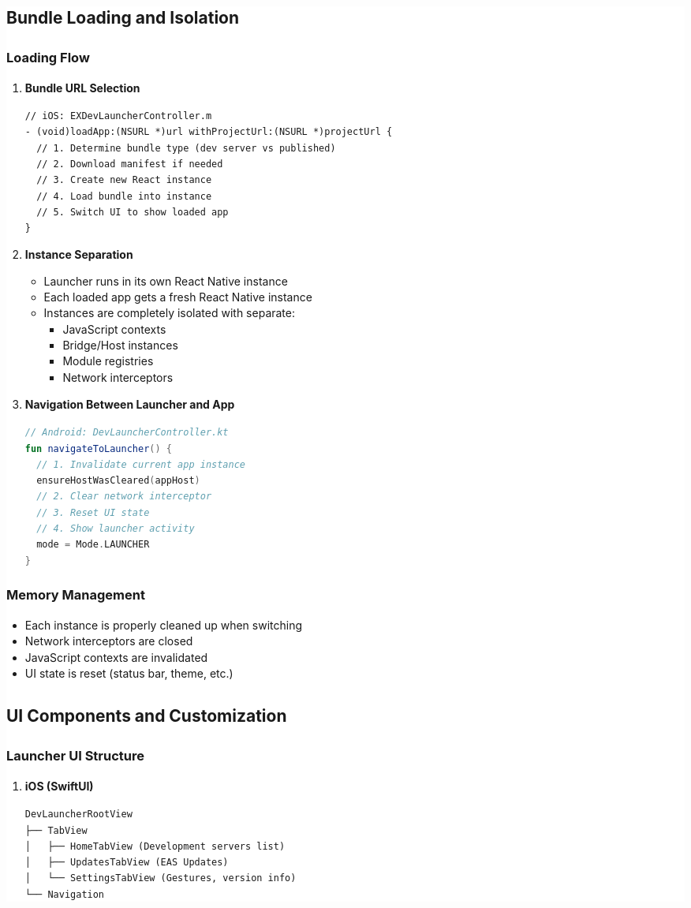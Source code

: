 ## Bundle Loading and Isolation

### Loading Flow

1. **Bundle URL Selection**
   ```objc
   // iOS: EXDevLauncherController.m
   - (void)loadApp:(NSURL *)url withProjectUrl:(NSURL *)projectUrl {
     // 1. Determine bundle type (dev server vs published)
     // 2. Download manifest if needed
     // 3. Create new React instance
     // 4. Load bundle into instance
     // 5. Switch UI to show loaded app
   }
   ```

2. **Instance Separation**
   - Launcher runs in its own React Native instance
   - Each loaded app gets a fresh React Native instance
   - Instances are completely isolated with separate:
     - JavaScript contexts
     - Bridge/Host instances
     - Module registries
     - Network interceptors

3. **Navigation Between Launcher and App**
   ```kotlin
   // Android: DevLauncherController.kt
   fun navigateToLauncher() {
     // 1. Invalidate current app instance
     ensureHostWasCleared(appHost)
     // 2. Clear network interceptor
     // 3. Reset UI state
     // 4. Show launcher activity
     mode = Mode.LAUNCHER
   }
   ```

### Memory Management

- Each instance is properly cleaned up when switching
- Network interceptors are closed
- JavaScript contexts are invalidated
- UI state is reset (status bar, theme, etc.)

## UI Components and Customization

### Launcher UI Structure

1. **iOS (SwiftUI)**
   ```
   DevLauncherRootView
   ├── TabView
   │   ├── HomeTabView (Development servers list)
   │   ├── UpdatesTabView (EAS Updates)
   │   └── SettingsTabView (Gestures, version info)
   └── Navigation
   ```
